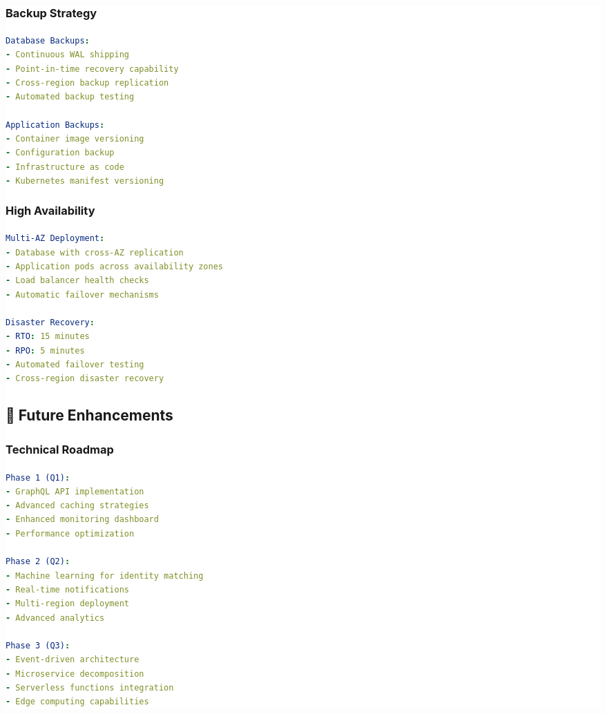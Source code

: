### Backup Strategy
```yaml
Database Backups:
- Continuous WAL shipping
- Point-in-time recovery capability
- Cross-region backup replication
- Automated backup testing

Application Backups:
- Container image versioning
- Configuration backup
- Infrastructure as code
- Kubernetes manifest versioning
```

### High Availability
```yaml
Multi-AZ Deployment:
- Database with cross-AZ replication
- Application pods across availability zones
- Load balancer health checks
- Automatic failover mechanisms

Disaster Recovery:
- RTO: 15 minutes
- RPO: 5 minutes
- Automated failover testing
- Cross-region disaster recovery
```

## 🔮 Future Enhancements

### Technical Roadmap
```yaml
Phase 1 (Q1):
- GraphQL API implementation
- Advanced caching strategies
- Enhanced monitoring dashboard
- Performance optimization

Phase 2 (Q2):
- Machine learning for identity matching
- Real-time notifications
- Multi-region deployment
- Advanced analytics

Phase 3 (Q3):
- Event-driven architecture
- Microservice decomposition
- Serverless functions integration
- Edge computing capabilities
```

